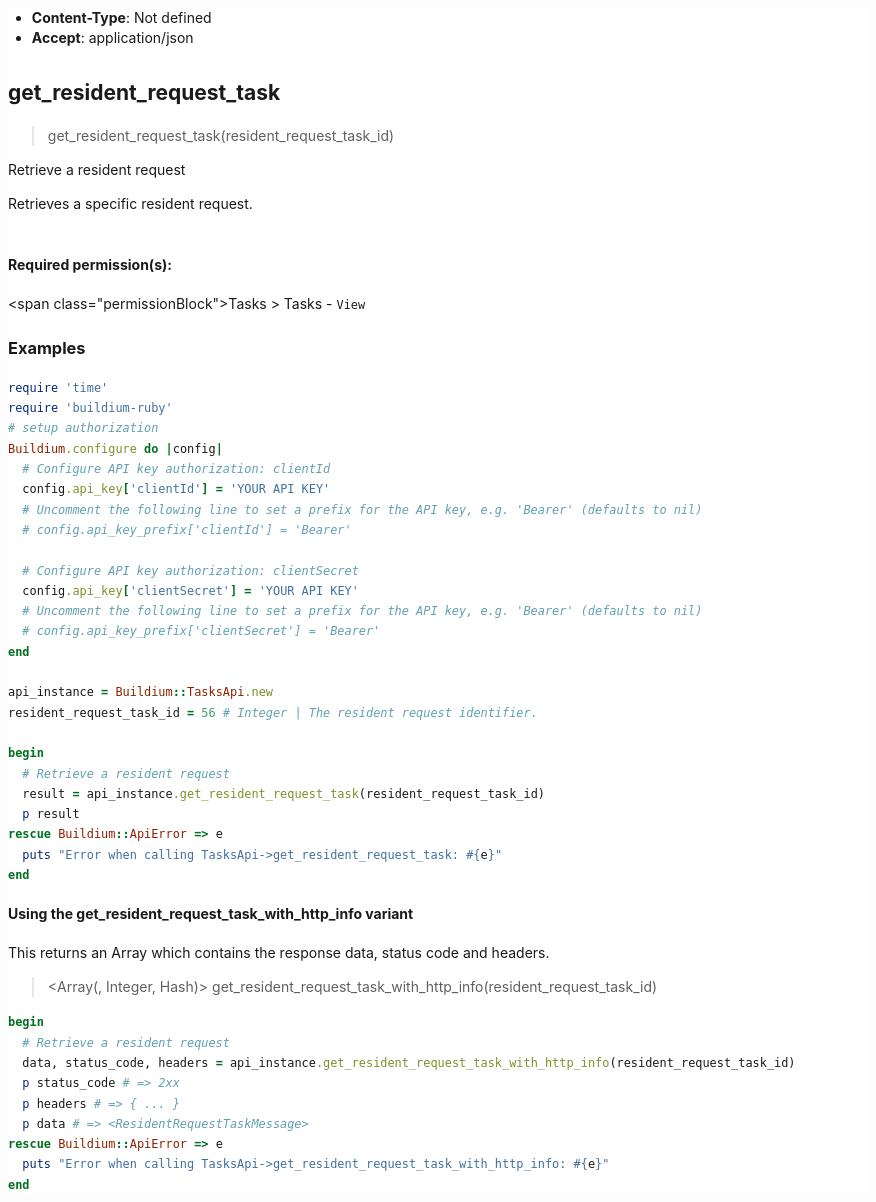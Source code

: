 - **Content-Type**: Not defined
- **Accept**: application/json


## get_resident_request_task

> <ResidentRequestTaskMessage> get_resident_request_task(resident_request_task_id)

Retrieve a resident request

Retrieves a specific resident request.              <br /><br /><h4>Required permission(s):</h4><span class=\"permissionBlock\">Tasks &gt; Tasks</span> - `View`

### Examples

```ruby
require 'time'
require 'buildium-ruby'
# setup authorization
Buildium.configure do |config|
  # Configure API key authorization: clientId
  config.api_key['clientId'] = 'YOUR API KEY'
  # Uncomment the following line to set a prefix for the API key, e.g. 'Bearer' (defaults to nil)
  # config.api_key_prefix['clientId'] = 'Bearer'

  # Configure API key authorization: clientSecret
  config.api_key['clientSecret'] = 'YOUR API KEY'
  # Uncomment the following line to set a prefix for the API key, e.g. 'Bearer' (defaults to nil)
  # config.api_key_prefix['clientSecret'] = 'Bearer'
end

api_instance = Buildium::TasksApi.new
resident_request_task_id = 56 # Integer | The resident request identifier.

begin
  # Retrieve a resident request
  result = api_instance.get_resident_request_task(resident_request_task_id)
  p result
rescue Buildium::ApiError => e
  puts "Error when calling TasksApi->get_resident_request_task: #{e}"
end
```

#### Using the get_resident_request_task_with_http_info variant

This returns an Array which contains the response data, status code and headers.

> <Array(<ResidentRequestTaskMessage>, Integer, Hash)> get_resident_request_task_with_http_info(resident_request_task_id)

```ruby
begin
  # Retrieve a resident request
  data, status_code, headers = api_instance.get_resident_request_task_with_http_info(resident_request_task_id)
  p status_code # => 2xx
  p headers # => { ... }
  p data # => <ResidentRequestTaskMessage>
rescue Buildium::ApiError => e
  puts "Error when calling TasksApi->get_resident_request_task_with_http_info: #{e}"
end
```
